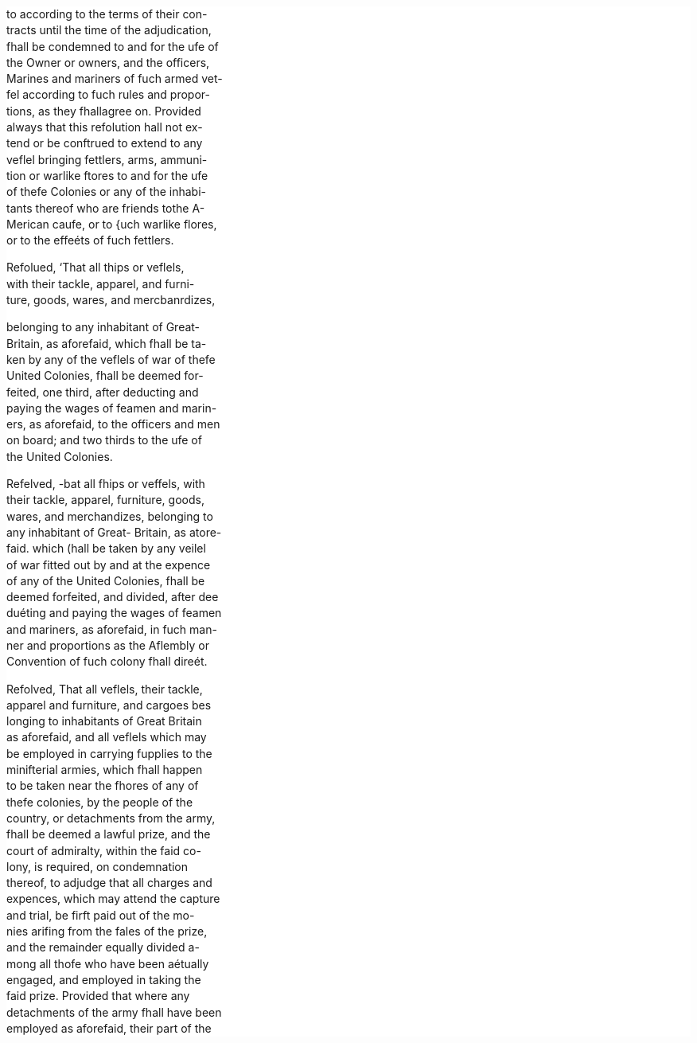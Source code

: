 to according to the terms of their con-  
tracts until the time of the adjudication,  
fhall be condemned to and for the ufe of  
the Owner or owners, and the officers,  
Marines and mariners of fuch armed vet-  
fel according to fuch rules and propor-  
tions, as they fhallagree on. Provided  
always that this refolution hall not ex-  
tend or be conftrued to extend to any  
veflel bringing fettlers, arms, ammuni-  
tion or warlike ftores to and for the ufe  
of thefe Colonies or any of the inhabi-  
tants thereof who are friends tothe A-  
Merican caufe, or to {uch warlike flores,  
or to the effeéts of fuch fettlers.  
  
Refolued, ‘That all thips or veflels,  
with their tackle, apparel, and furni-  
ture, goods, wares, and mercbanrdizes,  
  
belonging to any inhabitant of Great-  
Britain, as aforefaid, which fhall be ta-  
ken by any of the veflels of war of thefe  
United Colonies, fhall be deemed for-  
feited, one third, after deducting and  
paying the wages of feamen and marin-  
ers, as aforefaid, to the officers and men  
on board; and two thirds to the ufe of  
the United Colonies.  
  
Refelved, \-bat all fhips or veffels, with  
their tackle, apparel, furniture, goods,  
wares, and merchandizes, belonging to  
any inhabitant of Great- Britain, as atore-  
faid. which (hall be taken by any veilel  
of war fitted out by and at the expence  
of any of the United Colonies, fhall be  
deemed forfeited, and divided, after dee  
duéting and paying the wages of feamen  
and mariners, as aforefaid, in fuch man-  
ner and proportions as the Aflembly or  
Convention of fuch colony fhall direét.  
  
Refolved, That all veflels, their tackle,  
apparel and furniture, and cargoes bes  
longing to inhabitants of Great Britain  
as aforefaid, and all veflels which may  
be employed in carrying fupplies to the  
minifterial armies, which fhall happen  
to be taken near the fhores of any of  
thefe colonies, by the people of the  
country, or detachments from the army,  
fhall be deemed a lawful prize, and the  
court of admiralty, within the faid co-  
lony, is required, on condemnation  
thereof, to adjudge that all charges and  
expences, which may attend the capture  
and trial, be firft paid out of the mo-  
nies arifing from the fales of the prize,  
and the remainder equally divided a-  
mong all thofe who have been aétually  
engaged, and employed in taking the  
faid prize. Provided that where any  
detachments of the army fhall have been  
employed as aforefaid, their part of the  